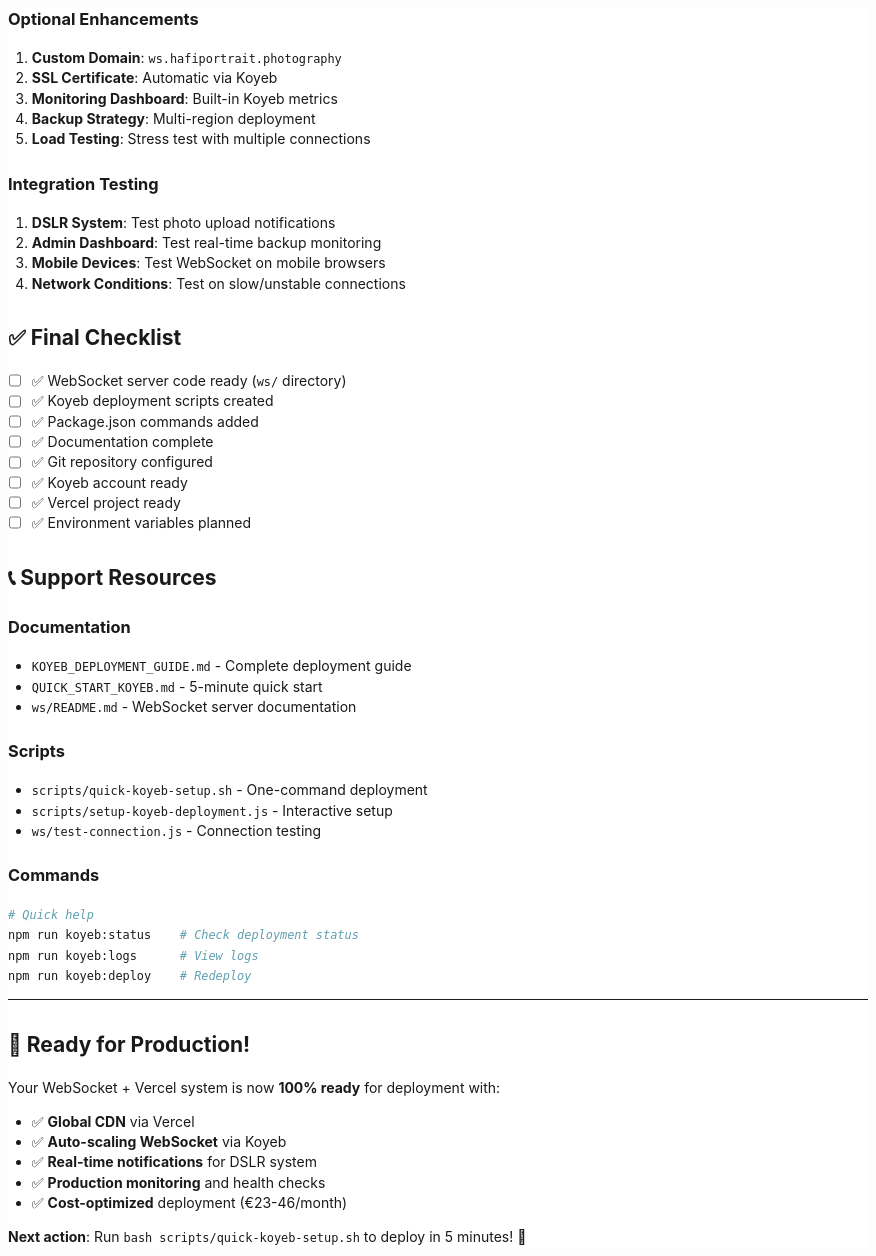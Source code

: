 ### **Optional Enhancements**
1. **Custom Domain**: `ws.hafiportrait.photography`
2. **SSL Certificate**: Automatic via Koyeb
3. **Monitoring Dashboard**: Built-in Koyeb metrics
4. **Backup Strategy**: Multi-region deployment
5. **Load Testing**: Stress test with multiple connections

### **Integration Testing**
1. **DSLR System**: Test photo upload notifications
2. **Admin Dashboard**: Test real-time backup monitoring
3. **Mobile Devices**: Test WebSocket on mobile browsers
4. **Network Conditions**: Test on slow/unstable connections

## ✅ **Final Checklist**

- [ ] ✅ WebSocket server code ready (`ws/` directory)
- [ ] ✅ Koyeb deployment scripts created
- [ ] ✅ Package.json commands added
- [ ] ✅ Documentation complete
- [ ] ✅ Git repository configured
- [ ] ✅ Koyeb account ready
- [ ] ✅ Vercel project ready
- [ ] ✅ Environment variables planned

## 📞 **Support Resources**

### **Documentation**
- `KOYEB_DEPLOYMENT_GUIDE.md` - Complete deployment guide
- `QUICK_START_KOYEB.md` - 5-minute quick start
- `ws/README.md` - WebSocket server documentation

### **Scripts**
- `scripts/quick-koyeb-setup.sh` - One-command deployment
- `scripts/setup-koyeb-deployment.js` - Interactive setup
- `ws/test-connection.js` - Connection testing

### **Commands**
```bash
# Quick help
npm run koyeb:status    # Check deployment status
npm run koyeb:logs      # View logs
npm run koyeb:deploy    # Redeploy
```

---

## 🚀 **Ready for Production!**

Your WebSocket + Vercel system is now **100% ready** for deployment with:
- ✅ **Global CDN** via Vercel
- ✅ **Auto-scaling WebSocket** via Koyeb  
- ✅ **Real-time notifications** for DSLR system
- ✅ **Production monitoring** and health checks
- ✅ **Cost-optimized** deployment (€23-46/month)

**Next action**: Run `bash scripts/quick-koyeb-setup.sh` to deploy in 5 minutes! 🎯